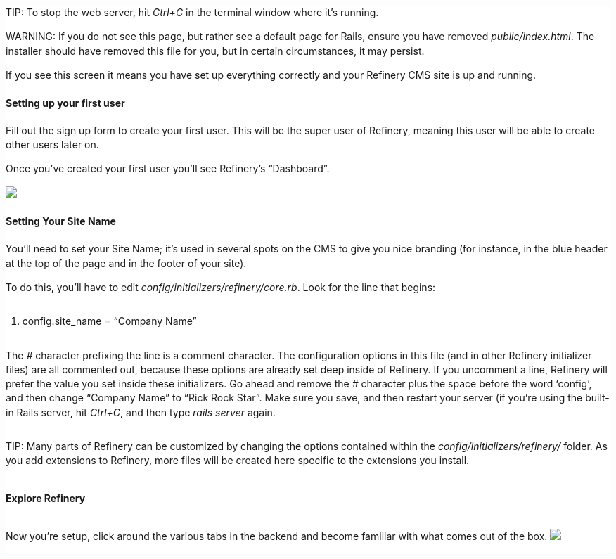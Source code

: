 TIP: To stop the web server, hit *Ctrl+C* in the terminal window where
it’s running.

WARNING: If you do not see this page, but rather see a default page for
Rails, ensure you have removed *public/index.html*. The installer should
have removed this file for you, but in certain circumstances, it may
persist.

If you see this screen it means you have set up everything correctly and
your Refinery CMS site is up and running.

#### Setting up your first user

Fill out the sign up form to create your first user. This will be the
super user of Refinery, meaning this user will be able to create other
users later on.

Once you’ve created your first user you’ll see Refinery’s “Dashboard”.

![](/system/images/W1siZiIsIjIwMTMvMDYvMDkvMjNfNTdfNDRfNzIxX2Rhc2hib2FyZC5wbmciXV0/dashboard.png)

#### Setting Your Site Name

You’ll need to set your Site Name; it’s used in several spots on the CMS
to give you nice branding (for instance, in the blue header at the top
of the page and in the footer of your site).

To do this, you’ll have to edit *config/initializers/refinery/core.rb*.
Look for the line that begins:

<ruby>

1.  config.site\_name = “Company Name”\
    </ruby>

The *\#* character prefixing the line is a comment character. The
configuration options in this file (and in other Refinery initializer
files) are all commented out, because these options are already set deep
inside of Refinery. If you uncomment a line, Refinery will prefer the
value you set inside these initializers. Go ahead and remove the *\#*
character plus the space before the word ‘config’, and then change
“Company Name” to “Rick Rock Star”. Make sure you save, and then restart
your server (if you’re using the built-in Rails server, hit *Ctrl+C*,
and then type *rails server* again.

TIP: Many parts of Refinery can be customized by changing the options
contained within the *config/initializers/refinery/* folder. As you add
extensions to Refinery, more files will be created here specific to the
extensions you install.

#### Explore Refinery

Now you’re setup, click around the various tabs in the backend and
become familiar with what comes out of the box.

![](/system/images/W1siZiIsIjIwMTAvMTIvMDIvMTJfNTRfNDJfNzNfcmVvcmRlcl90YWJzLnBuZyJdXQ/12_54_42_73_reorder_tabs.png)
